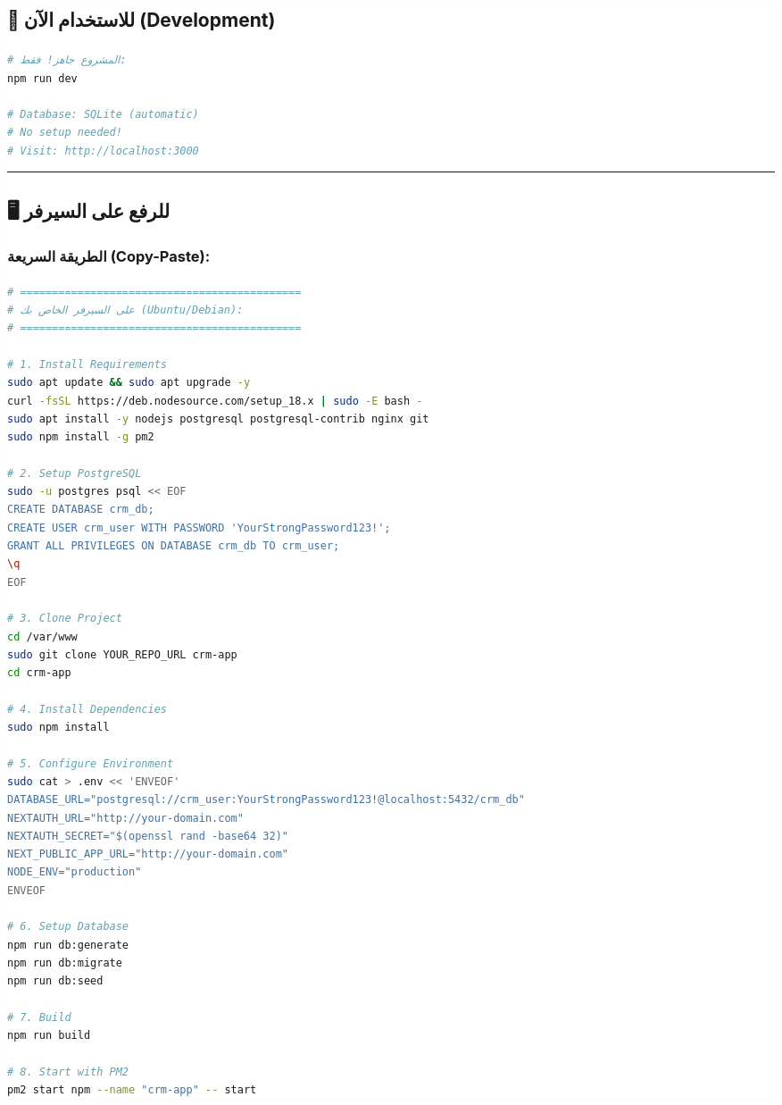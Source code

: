 
## 🚀 **للاستخدام الآن (Development)**

```bash
# المشروع جاهز! فقط:
npm run dev

# Database: SQLite (automatic)
# No setup needed!
# Visit: http://localhost:3000
```

---

## 🖥️ **للرفع على السيرفر**

### الطريقة السريعة (Copy-Paste):

```bash
# ============================================
# على السيرفر الخاص بك (Ubuntu/Debian):
# ============================================

# 1. Install Requirements
sudo apt update && sudo apt upgrade -y
curl -fsSL https://deb.nodesource.com/setup_18.x | sudo -E bash -
sudo apt install -y nodejs postgresql postgresql-contrib nginx git
sudo npm install -g pm2

# 2. Setup PostgreSQL
sudo -u postgres psql << EOF
CREATE DATABASE crm_db;
CREATE USER crm_user WITH PASSWORD 'YourStrongPassword123!';
GRANT ALL PRIVILEGES ON DATABASE crm_db TO crm_user;
\q
EOF

# 3. Clone Project
cd /var/www
sudo git clone YOUR_REPO_URL crm-app
cd crm-app

# 4. Install Dependencies
sudo npm install

# 5. Configure Environment
sudo cat > .env << 'ENVEOF'
DATABASE_URL="postgresql://crm_user:YourStrongPassword123!@localhost:5432/crm_db"
NEXTAUTH_URL="http://your-domain.com"
NEXTAUTH_SECRET="$(openssl rand -base64 32)"
NEXT_PUBLIC_APP_URL="http://your-domain.com"
NODE_ENV="production"
ENVEOF

# 6. Setup Database
npm run db:generate
npm run db:migrate
npm run db:seed

# 7. Build
npm run build

# 8. Start with PM2
pm2 start npm --name "crm-app" -- start
```